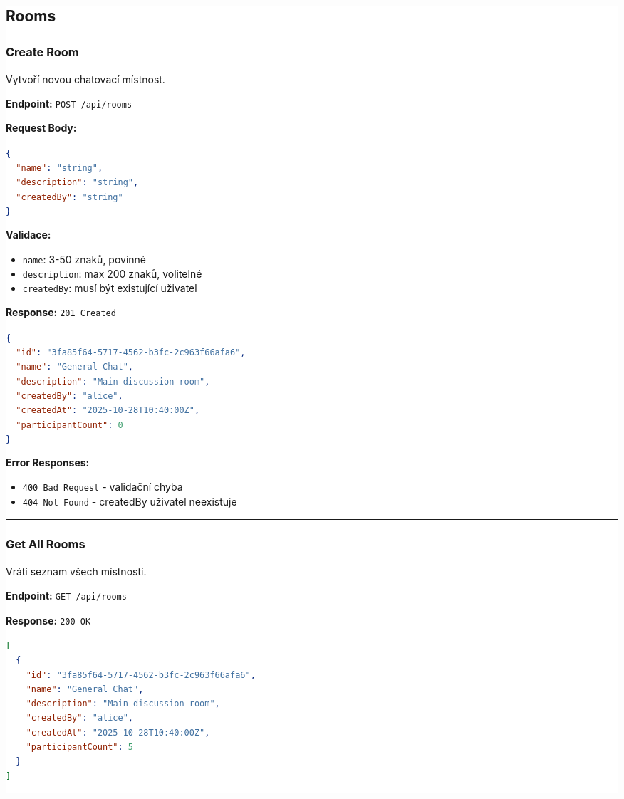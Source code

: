 ## Rooms

### Create Room
Vytvoří novou chatovací místnost.

**Endpoint:** `POST /api/rooms`

**Request Body:**
```json
{
  "name": "string",
  "description": "string",
  "createdBy": "string"
}
```

**Validace:**
- `name`: 3-50 znaků, povinné
- `description`: max 200 znaků, volitelné
- `createdBy`: musí být existující uživatel

**Response:** `201 Created`
```json
{
  "id": "3fa85f64-5717-4562-b3fc-2c963f66afa6",
  "name": "General Chat",
  "description": "Main discussion room",
  "createdBy": "alice",
  "createdAt": "2025-10-28T10:40:00Z",
  "participantCount": 0
}
```

**Error Responses:**
- `400 Bad Request` - validační chyba
- `404 Not Found` - createdBy uživatel neexistuje

---

### Get All Rooms
Vrátí seznam všech místností.

**Endpoint:** `GET /api/rooms`

**Response:** `200 OK`
```json
[
  {
    "id": "3fa85f64-5717-4562-b3fc-2c963f66afa6",
    "name": "General Chat",
    "description": "Main discussion room",
    "createdBy": "alice",
    "createdAt": "2025-10-28T10:40:00Z",
    "participantCount": 5
  }
]
```

---